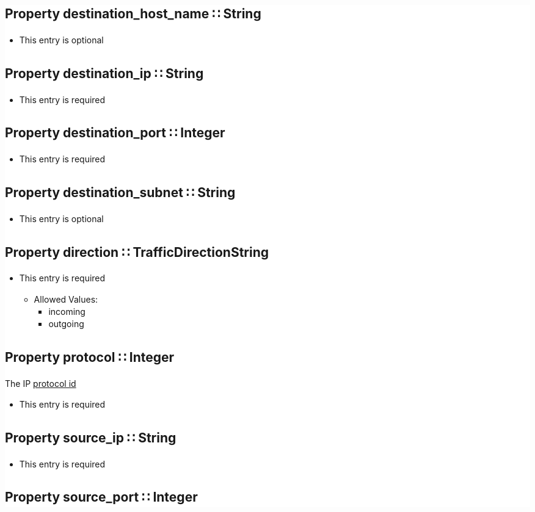 
<a id="propertydestination_host_name-string"></a>
## Property destination_host_name ∷ String

* This entry is optional



<a id="propertydestination_ip-string"></a>
## Property destination_ip ∷ String

* This entry is required



<a id="propertydestination_port-integer"></a>
## Property destination_port ∷ Integer

* This entry is required



<a id="propertydestination_subnet-string"></a>
## Property destination_subnet ∷ String

* This entry is optional



<a id="propertydirection-trafficdirectionstring"></a>
## Property direction ∷ TrafficDirectionString

* This entry is required


  * Allowed Values:
    * incoming
    * outgoing

<a id="propertyprotocol-integer"></a>
## Property protocol ∷ Integer

The IP [protocol id](https://www.iana.org/assignments/protocol-numbers/protocol-numbers.xhtml)

* This entry is required



<a id="propertysource_ip-string"></a>
## Property source_ip ∷ String

* This entry is required



<a id="propertysource_port-integer"></a>
## Property source_port ∷ Integer
